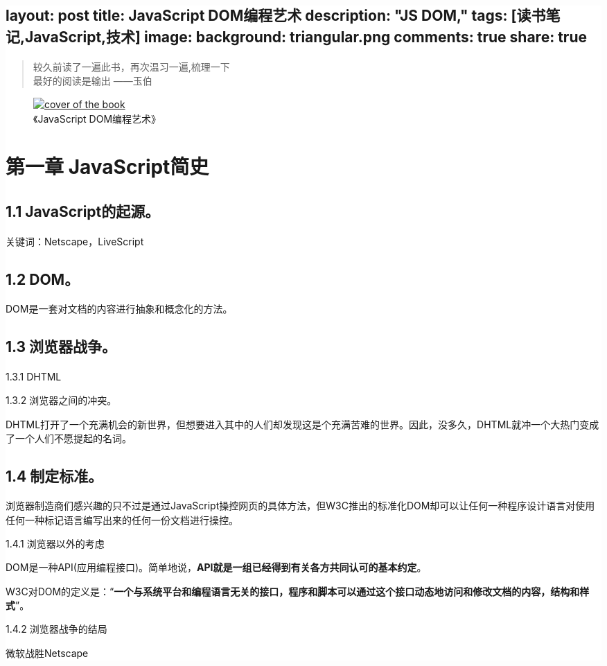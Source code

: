 layout: post
title: JavaScript DOM编程艺术
description: "JS DOM,"
tags: [读书笔记,JavaScript,技术]
image:
  background: triangular.png
comments: true
share: true
---
>较久前读了一遍此书，再次温习一遍,梳理一下<br  />
>最好的阅读是输出 ——玉伯

<figure>
    <a href="http://img31.ddimg.cn/23/5/21049601-1_u_2.jpg">
        <img src="http://img31.ddimg.cn/23/5/21049601-1_u_2.jpg" alt="cover of the book" />
    </a>
    <figcaption>《JavaScript DOM编程艺术》</figcaption>
</figure>



# 第一章 JavaScript简史

## 1.1 JavaScript的起源。

关键词：Netscape，LiveScript

## 1.2 DOM。

DOM是一套对文档的内容进行抽象和概念化的方法。

## 1.3 浏览器战争。

1.3.1 DHTML

1.3.2 浏览器之间的冲突。

DHTML打开了一个充满机会的新世界，但想要进入其中的人们却发现这是个充满苦难的世界。因此，没多久，DHTML就冲一个大热门变成了一个人们不愿提起的名词。

## 1.4 制定标准。

浏览器制造商们感兴趣的只不过是通过JavaScript操控网页的具体方法，但W3C推出的标准化DOM却可以让任何一种程序设计语言对使用任何一种标记语言编写出来的任何一份文档进行操控。

1.4.1 浏览器以外的考虑

DOM是一种API(应用编程接口)。简单地说，**API就是一组已经得到有关各方共同认可的基本约定**。

W3C对DOM的定义是：“**一个与系统平台和编程语言无关的接口，程序和脚本可以通过这个接口动态地访问和修改文档的内容，结构和样式**”。

1.4.2 浏览器战争的结局

微软战胜Netscape
